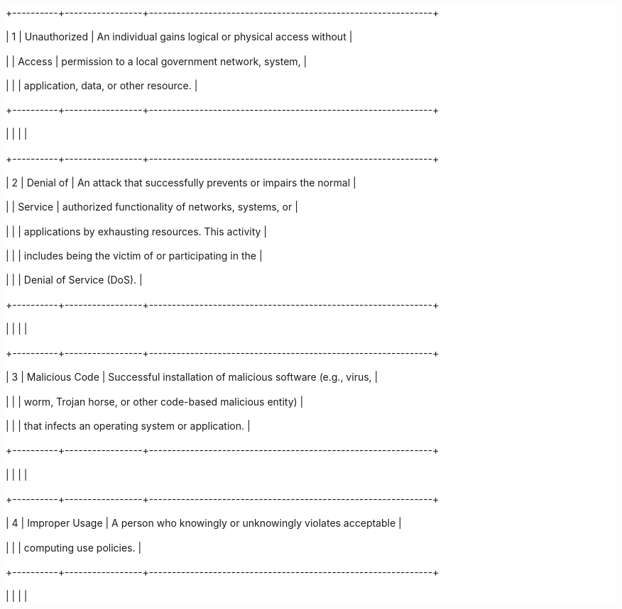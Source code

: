 +----------+-----------------+--------------------------------------------------------------+

| 1        | Unauthorized    | An individual gains logical or physical access without       |

|          | Access          | permission to a local government network, system,            |

|          |                 | application, data, or other resource.                        |

+----------+-----------------+--------------------------------------------------------------+

|          |                 |                                                              |

+----------+-----------------+--------------------------------------------------------------+

| 2        | Denial of       | An attack that successfully prevents or impairs the  normal  |

|          | Service         | authorized functionality of networks, systems, or            | 

|          |                 | applications by exhausting resources.  This activity         |

|          |                 | includes being the victim of or participating in the         | 

|          |                 | Denial of Service (DoS).                                     |

+----------+-----------------+--------------------------------------------------------------+

|          |                 |                                                              |

+----------+-----------------+--------------------------------------------------------------+

| 3        | Malicious Code  | Successful installation of malicious software (e.g.,  virus, |

|          |                 | worm, Trojan horse, or other code-based malicious  entity)   |

|          |                 | that infects an operating system or application.             |

+----------+-----------------+--------------------------------------------------------------+

|          |                 |                                                              |

+----------+-----------------+--------------------------------------------------------------+

| 4        | Improper Usage  | A person who knowingly or unknowingly violates acceptable    |

|          |                 | computing use policies.                                      |

+----------+-----------------+--------------------------------------------------------------+

|          |                 |                                                              |
